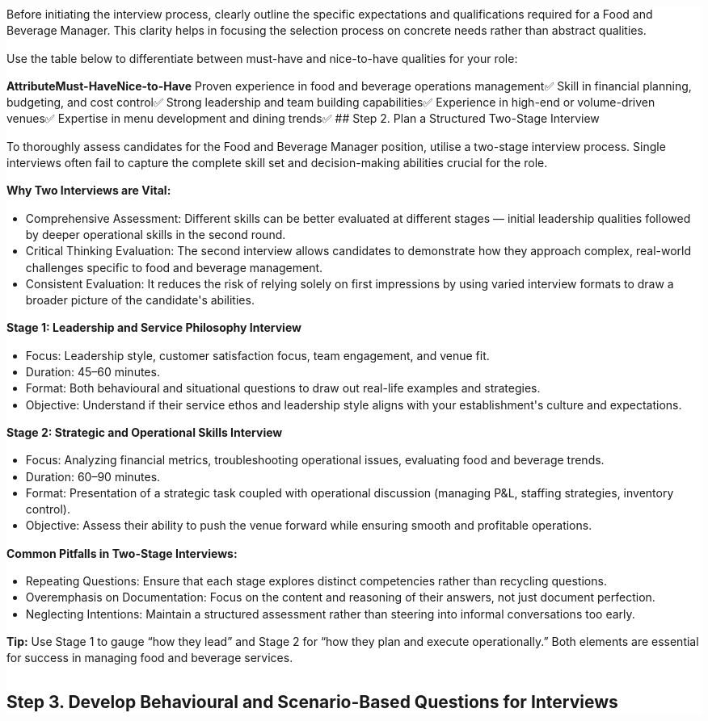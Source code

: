  Before initiating the interview process, clearly outline the specific expectations and qualifications required for a Food and Beverage Manager. This clarity helps in focusing the selection process on concrete needs rather than abstract qualities.

 Use the table below to differentiate between must-have and nice-to-have qualities for your role:

   **Attribute****Must-Have****Nice-to-Have**  Proven experience in food and beverage operations management✅  Skill in financial planning, budgeting, and cost control✅  Strong leadership and team building capabilities✅  Experience in high-end or volume-driven venues✅  Expertise in menu development and dining trends✅   ## Step 2. Plan a Structured Two-Stage Interview

 To thoroughly assess candidates for the Food and Beverage Manager position, utilise a two-stage interview process. Single interviews often fail to capture the complete skill set and decision-making abilities crucial for the role.

 **Why Two Interviews are Vital:**

 - Comprehensive Assessment: Different skills can be better evaluated at different stages — initial leadership qualities followed by deeper operational skills in the second round.
- Critical Thinking Evaluation: The second interview allows candidates to demonstrate how they approach complex, real-world challenges specific to food and beverage management.
- Consistent Evaluation: It reduces the risk of relying solely on first impressions by using varied interview formats to draw a broader picture of the candidate's abilities.

 **Stage 1: Leadership and Service Philosophy Interview**

 - Focus: Leadership style, customer satisfaction focus, team engagement, and venue fit.
- Duration: 45–60 minutes.
- Format: Both behavioural and situational questions to draw out real-life examples and strategies.
- Objective: Understand if their service ethos and leadership style aligns with your establishment's culture and expectations.

 **Stage 2: Strategic and Operational Skills Interview**

 - Focus: Analyzing financial metrics, troubleshooting operational issues, evaluating food and beverage trends.
- Duration: 60–90 minutes.
- Format: Presentation of a strategic task coupled with operational discussion (managing P&amp;L, staffing strategies, inventory control).
- Objective: Assess their ability to push the venue forward while ensuring smooth and profitable operations.

 **Common Pitfalls in Two-Stage Interviews:**

 - Repeating Questions: Ensure that each stage explores distinct competencies rather than recycling questions.
- Overemphasis on Documentation: Focus on the content and reasoning of their answers, not just document perfection.
- Neglecting Intentions: Maintain a structured assessment rather than steering into informal conversations too early.

 **Tip:** Use Stage 1 to gauge “how they lead” and Stage 2 for “how they plan and execute operationally.” Both elements are essential for success in managing food and beverage services.

 ## Step 3. Develop Behavioural and Scenario-Based Questions for Interviews
